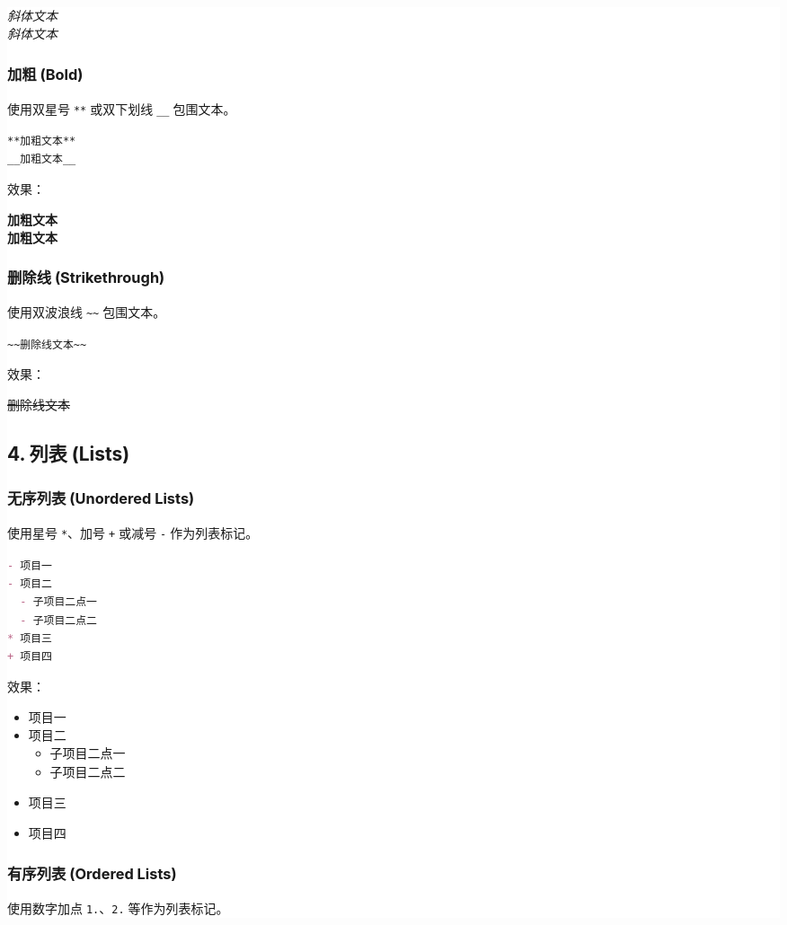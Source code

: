 *斜体文本*  
_斜体文本_

### 加粗 (Bold)

使用双星号 `**` 或双下划线 `__` 包围文本。

```markdown
**加粗文本**
__加粗文本__
```

效果：

**加粗文本**  
__加粗文本__

### 删除线 (Strikethrough)

使用双波浪线 `~~` 包围文本。

```markdown
~~删除线文本~~
```

效果：

~~删除线文本~~

## 4. 列表 (Lists)

### 无序列表 (Unordered Lists)

使用星号 `*`、加号 `+` 或减号 `-` 作为列表标记。

```markdown
- 项目一
- 项目二
  - 子项目二点一
  - 子项目二点二
* 项目三
+ 项目四
```

效果：

- 项目一
- 项目二
  - 子项目二点一
  - 子项目二点二
* 项目三
+ 项目四

### 有序列表 (Ordered Lists)

使用数字加点 `1.`、`2.` 等作为列表标记。
